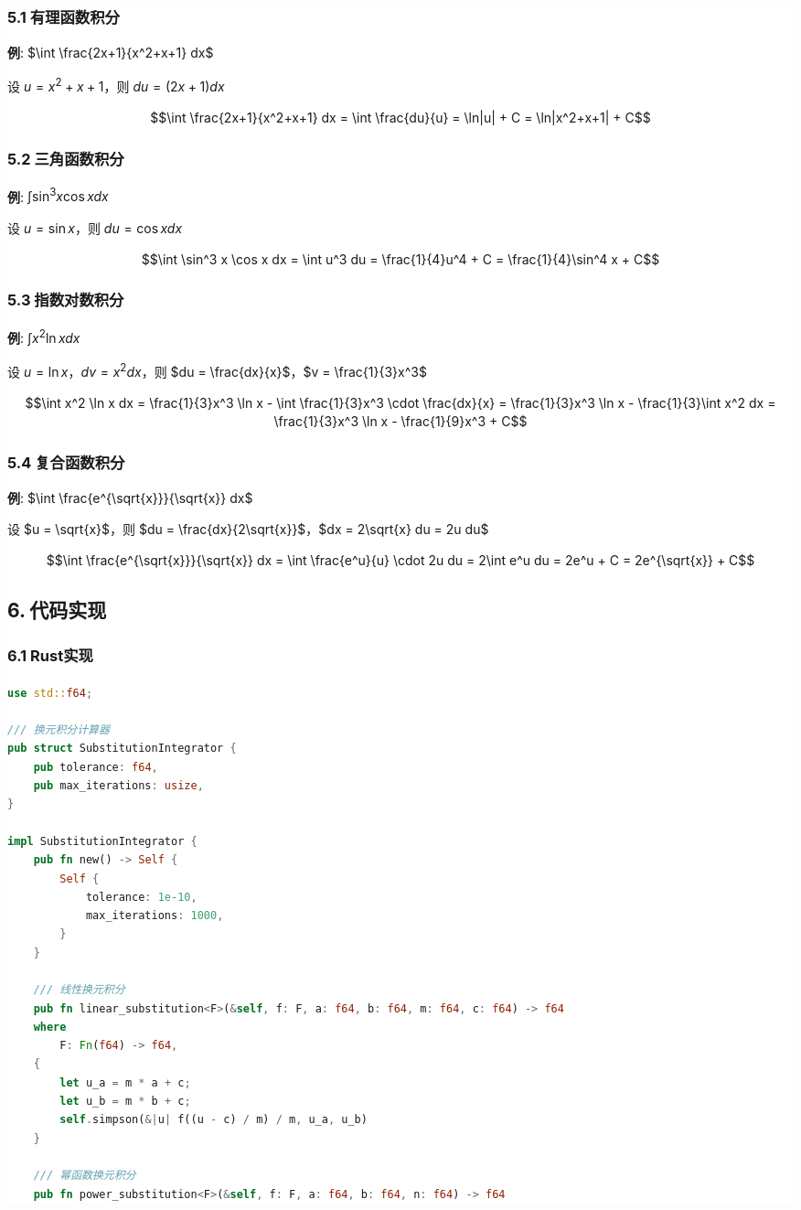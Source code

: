 ### 5.1 有理函数积分

**例**: $\int \frac{2x+1}{x^2+x+1} dx$

设 $u = x^2 + x + 1$，则 $du = (2x+1)dx$

$$\int \frac{2x+1}{x^2+x+1} dx = \int \frac{du}{u} = \ln|u| + C = \ln|x^2+x+1| + C$$

### 5.2 三角函数积分

**例**: $\int \sin^3 x \cos x dx$

设 $u = \sin x$，则 $du = \cos x dx$

$$\int \sin^3 x \cos x dx = \int u^3 du = \frac{1}{4}u^4 + C = \frac{1}{4}\sin^4 x + C$$

### 5.3 指数对数积分

**例**: $\int x^2 \ln x dx$

设 $u = \ln x$，$dv = x^2 dx$，则 $du = \frac{dx}{x}$，$v = \frac{1}{3}x^3$

$$\int x^2 \ln x dx = \frac{1}{3}x^3 \ln x - \int \frac{1}{3}x^3 \cdot \frac{dx}{x} = \frac{1}{3}x^3 \ln x - \frac{1}{3}\int x^2 dx = \frac{1}{3}x^3 \ln x - \frac{1}{9}x^3 + C$$

### 5.4 复合函数积分

**例**: $\int \frac{e^{\sqrt{x}}}{\sqrt{x}} dx$

设 $u = \sqrt{x}$，则 $du = \frac{dx}{2\sqrt{x}}$，$dx = 2\sqrt{x} du = 2u du$

$$\int \frac{e^{\sqrt{x}}}{\sqrt{x}} dx = \int \frac{e^u}{u} \cdot 2u du = 2\int e^u du = 2e^u + C = 2e^{\sqrt{x}} + C$$

## 6. 代码实现

### 6.1 Rust实现

```rust
use std::f64;

/// 换元积分计算器
pub struct SubstitutionIntegrator {
    pub tolerance: f64,
    pub max_iterations: usize,
}

impl SubstitutionIntegrator {
    pub fn new() -> Self {
        Self {
            tolerance: 1e-10,
            max_iterations: 1000,
        }
    }

    /// 线性换元积分
    pub fn linear_substitution<F>(&self, f: F, a: f64, b: f64, m: f64, c: f64) -> f64
    where
        F: Fn(f64) -> f64,
    {
        let u_a = m * a + c;
        let u_b = m * b + c;
        self.simpson(&|u| f((u - c) / m) / m, u_a, u_b)
    }

    /// 幂函数换元积分
    pub fn power_substitution<F>(&self, f: F, a: f64, b: f64, n: f64) -> f64
```